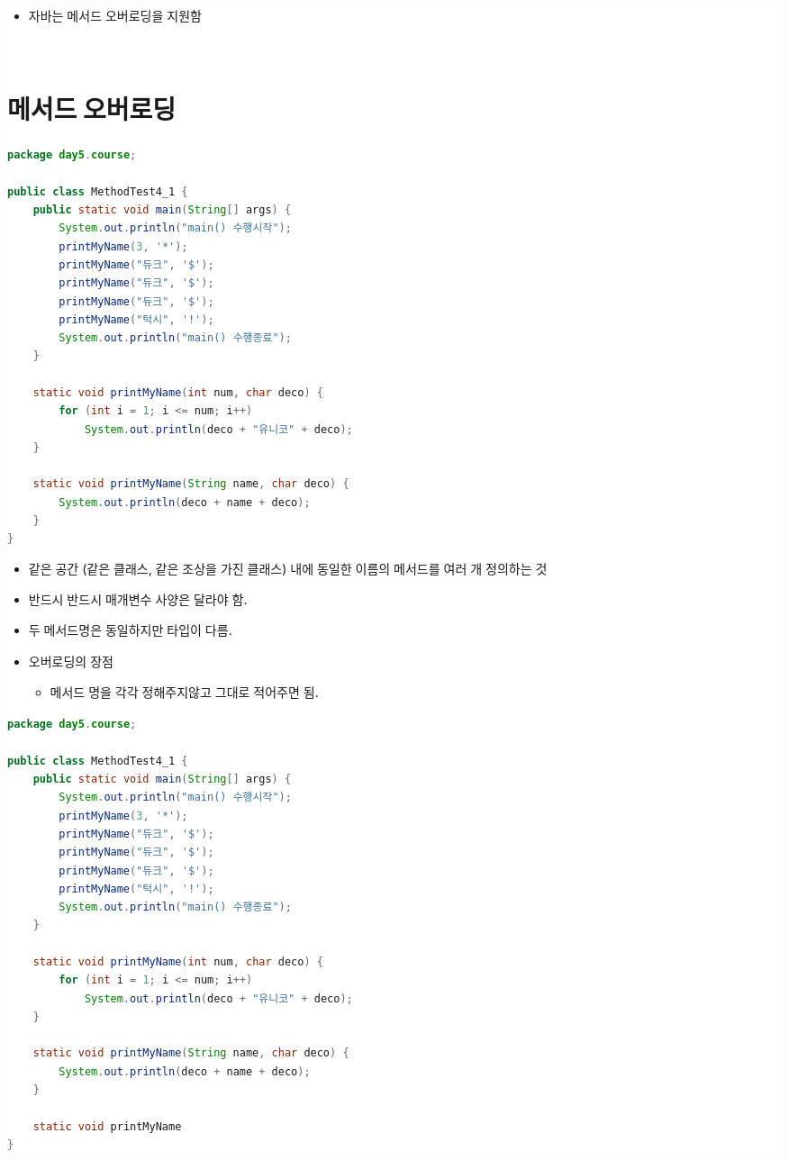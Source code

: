 - 자바는 메서드 오버로딩을 지원함

<br>

# 메서드 오버로딩

```java
package day5.course;

public class MethodTest4_1 {
    public static void main(String[] args) {
        System.out.println("main() 수행시작");
        printMyName(3, '*');
        printMyName("듀크", '$');
        printMyName("듀크", '$');
        printMyName("듀크", '$');
        printMyName("턱시", '!');
        System.out.println("main() 수행종료");
    }

    static void printMyName(int num, char deco) {
        for (int i = 1; i <= num; i++)
            System.out.println(deco + "유니코" + deco);
    }

    static void printMyName(String name, char deco) {
        System.out.println(deco + name + deco);
    }
}
```

- 같은 공간 (같은 클래스, 같은 조상을 가진 클래스) 내에 동일한 이름의 메서드를 여러 개 정의하는 것

- 반드시 반드시 매개변수 사양은 달라야 함.

- 두 메서드명은 동일하지만 타입이 다름.

- 오버로딩의 장점 
  - 메서드 명을 각각 정해주지않고 그대로 적어주면 됨.



```java
package day5.course;

public class MethodTest4_1 {
    public static void main(String[] args) {
        System.out.println("main() 수행시작");
        printMyName(3, '*');
        printMyName("듀크", '$');
        printMyName("듀크", '$');
        printMyName("듀크", '$');
        printMyName("턱시", '!');
        System.out.println("main() 수행종료");
    }

    static void printMyName(int num, char deco) {
        for (int i = 1; i <= num; i++)
            System.out.println(deco + "유니코" + deco);
    }

    static void printMyName(String name, char deco) {
        System.out.println(deco + name + deco);
    }

    static void printMyName
}
```